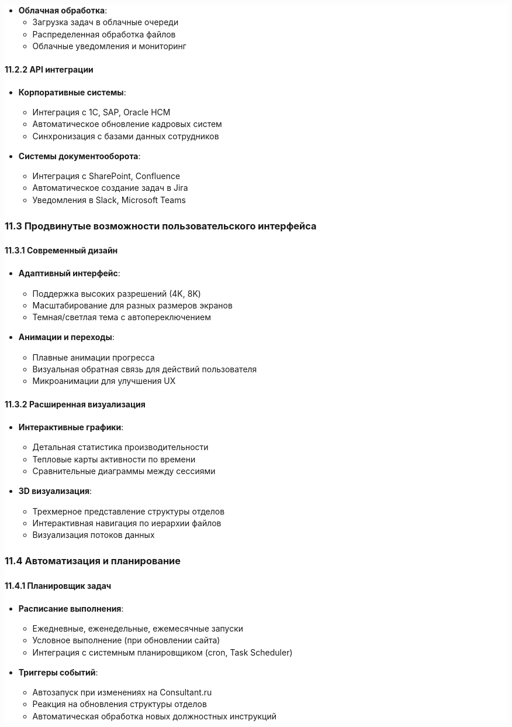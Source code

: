 - **Облачная обработка**:
  - Загрузка задач в облачные очереди
  - Распределенная обработка файлов
  - Облачные уведомления и мониторинг

#### 11.2.2 API интеграции
- **Корпоративные системы**:
  - Интеграция с 1С, SAP, Oracle HCM
  - Автоматическое обновление кадровых систем
  - Синхронизация с базами данных сотрудников

- **Системы документооборота**:
  - Интеграция с SharePoint, Confluence
  - Автоматическое создание задач в Jira
  - Уведомления в Slack, Microsoft Teams

### 11.3 Продвинутые возможности пользовательского интерфейса

#### 11.3.1 Современный дизайн
- **Адаптивный интерфейс**:
  - Поддержка высоких разрешений (4K, 8K)
  - Масштабирование для разных размеров экранов
  - Темная/светлая тема с автопереключением

- **Анимации и переходы**:
  - Плавные анимации прогресса
  - Визуальная обратная связь для действий пользователя
  - Микроанимации для улучшения UX

#### 11.3.2 Расширенная визуализация
- **Интерактивные графики**:
  - Детальная статистика производительности
  - Тепловые карты активности по времени
  - Сравнительные диаграммы между сессиями

- **3D визуализация**:
  - Трехмерное представление структуры отделов
  - Интерактивная навигация по иерархии файлов
  - Визуализация потоков данных

### 11.4 Автоматизация и планирование

#### 11.4.1 Планировщик задач
- **Расписание выполнения**:
  - Ежедневные, еженедельные, ежемесячные запуски
  - Условное выполнение (при обновлении сайта)
  - Интеграция с системным планировщиком (cron, Task Scheduler)

- **Триггеры событий**:
  - Автозапуск при изменениях на Consultant.ru
  - Реакция на обновления структуры отделов
  - Автоматическая обработка новых должностных инструкций
